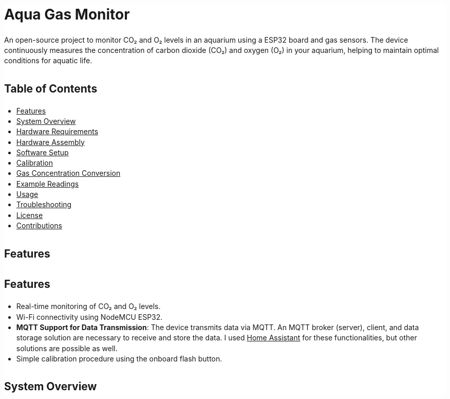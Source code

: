 # Aqua Gas Monitor

An open-source project to monitor CO₂ and O₂ levels in an aquarium using a ESP32 board and gas sensors. The device continuously measures the concentration of carbon dioxide (CO₂) and oxygen (O₂) in your aquarium, helping to maintain optimal conditions for aquatic life.

## Table of Contents

- [Features](#features)
- [System Overview](#system-overview)
- [Hardware Requirements](#hardware-requirements)
- [Hardware Assembly](#hardware-assembly)
- [Software Setup](#software-setup)
- [Calibration](#calibration)
- [Gas Concentration Conversion](#gas-concentration-conversion)
- [Example Readings](#example-readings)
- [Usage](#usage)
- [Troubleshooting](#troubleshooting)
- [License](#license)
- [Contributions](#contributions)

## Features

## Features

- Real-time monitoring of CO₂ and O₂ levels.
- Wi-Fi connectivity using NodeMCU ESP32.
- **MQTT Support for Data Transmission**: The device transmits data via MQTT. An MQTT broker (server), client, and data storage solution are necessary to receive and store the data. I used [Home Assistant](https://www.home-assistant.io/) for these functionalities, but other solutions are possible as well.
- Simple calibration procedure using the onboard flash button.


## System Overview
